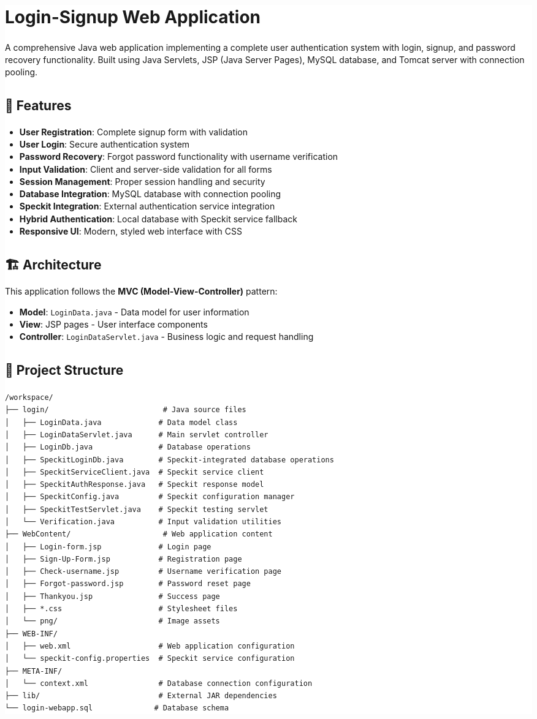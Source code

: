 # Login-Signup Web Application

A comprehensive Java web application implementing a complete user authentication system with login, signup, and password recovery functionality. Built using Java Servlets, JSP (Java Server Pages), MySQL database, and Tomcat server with connection pooling.

## 🚀 Features

- **User Registration**: Complete signup form with validation
- **User Login**: Secure authentication system
- **Password Recovery**: Forgot password functionality with username verification
- **Input Validation**: Client and server-side validation for all forms
- **Session Management**: Proper session handling and security
- **Database Integration**: MySQL database with connection pooling
- **Speckit Integration**: External authentication service integration
- **Hybrid Authentication**: Local database with Speckit service fallback
- **Responsive UI**: Modern, styled web interface with CSS

## 🏗️ Architecture

This application follows the **MVC (Model-View-Controller)** pattern:

- **Model**: `LoginData.java` - Data model for user information
- **View**: JSP pages - User interface components
- **Controller**: `LoginDataServlet.java` - Business logic and request handling

## 📁 Project Structure

```
/workspace/
├── login/                          # Java source files
│   ├── LoginData.java             # Data model class
│   ├── LoginDataServlet.java      # Main servlet controller
│   ├── LoginDb.java               # Database operations
│   ├── SpeckitLoginDb.java        # Speckit-integrated database operations
│   ├── SpeckitServiceClient.java  # Speckit service client
│   ├── SpeckitAuthResponse.java   # Speckit response model
│   ├── SpeckitConfig.java         # Speckit configuration manager
│   ├── SpeckitTestServlet.java    # Speckit testing servlet
│   └── Verification.java          # Input validation utilities
├── WebContent/                     # Web application content
│   ├── Login-form.jsp             # Login page
│   ├── Sign-Up-Form.jsp           # Registration page
│   ├── Check-username.jsp         # Username verification page
│   ├── Forgot-password.jsp        # Password reset page
│   ├── Thankyou.jsp               # Success page
│   ├── *.css                      # Stylesheet files
│   └── png/                       # Image assets
├── WEB-INF/
│   ├── web.xml                    # Web application configuration
│   └── speckit-config.properties  # Speckit service configuration
├── META-INF/
│   └── context.xml                # Database connection configuration
├── lib/                           # External JAR dependencies
└── login-webapp.sql              # Database schema
```
